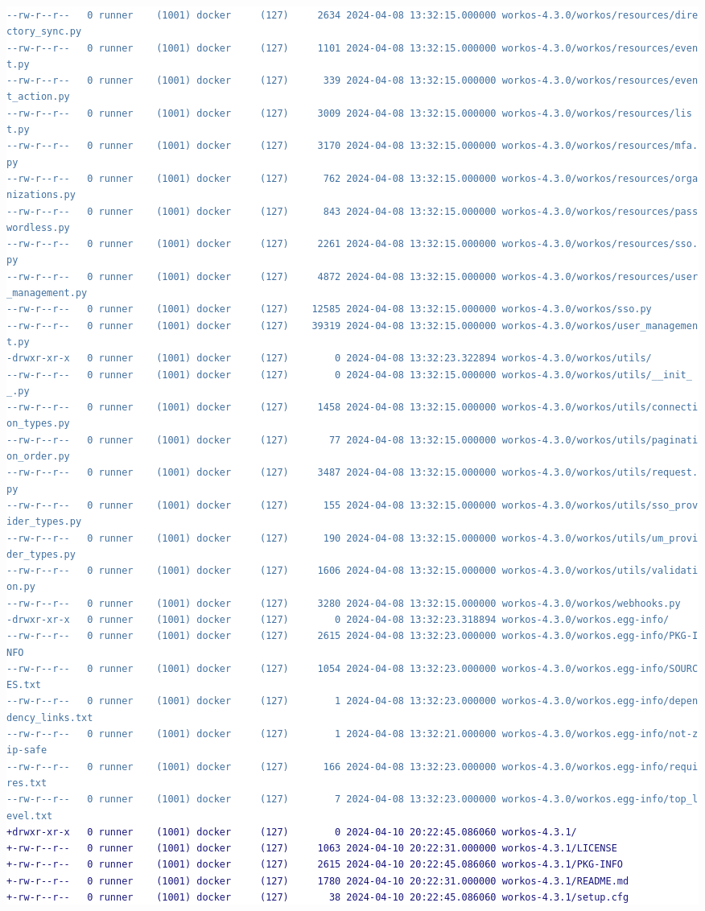 ```diff
--rw-r--r--   0 runner    (1001) docker     (127)     2634 2024-04-08 13:32:15.000000 workos-4.3.0/workos/resources/directory_sync.py
--rw-r--r--   0 runner    (1001) docker     (127)     1101 2024-04-08 13:32:15.000000 workos-4.3.0/workos/resources/event.py
--rw-r--r--   0 runner    (1001) docker     (127)      339 2024-04-08 13:32:15.000000 workos-4.3.0/workos/resources/event_action.py
--rw-r--r--   0 runner    (1001) docker     (127)     3009 2024-04-08 13:32:15.000000 workos-4.3.0/workos/resources/list.py
--rw-r--r--   0 runner    (1001) docker     (127)     3170 2024-04-08 13:32:15.000000 workos-4.3.0/workos/resources/mfa.py
--rw-r--r--   0 runner    (1001) docker     (127)      762 2024-04-08 13:32:15.000000 workos-4.3.0/workos/resources/organizations.py
--rw-r--r--   0 runner    (1001) docker     (127)      843 2024-04-08 13:32:15.000000 workos-4.3.0/workos/resources/passwordless.py
--rw-r--r--   0 runner    (1001) docker     (127)     2261 2024-04-08 13:32:15.000000 workos-4.3.0/workos/resources/sso.py
--rw-r--r--   0 runner    (1001) docker     (127)     4872 2024-04-08 13:32:15.000000 workos-4.3.0/workos/resources/user_management.py
--rw-r--r--   0 runner    (1001) docker     (127)    12585 2024-04-08 13:32:15.000000 workos-4.3.0/workos/sso.py
--rw-r--r--   0 runner    (1001) docker     (127)    39319 2024-04-08 13:32:15.000000 workos-4.3.0/workos/user_management.py
-drwxr-xr-x   0 runner    (1001) docker     (127)        0 2024-04-08 13:32:23.322894 workos-4.3.0/workos/utils/
--rw-r--r--   0 runner    (1001) docker     (127)        0 2024-04-08 13:32:15.000000 workos-4.3.0/workos/utils/__init__.py
--rw-r--r--   0 runner    (1001) docker     (127)     1458 2024-04-08 13:32:15.000000 workos-4.3.0/workos/utils/connection_types.py
--rw-r--r--   0 runner    (1001) docker     (127)       77 2024-04-08 13:32:15.000000 workos-4.3.0/workos/utils/pagination_order.py
--rw-r--r--   0 runner    (1001) docker     (127)     3487 2024-04-08 13:32:15.000000 workos-4.3.0/workos/utils/request.py
--rw-r--r--   0 runner    (1001) docker     (127)      155 2024-04-08 13:32:15.000000 workos-4.3.0/workos/utils/sso_provider_types.py
--rw-r--r--   0 runner    (1001) docker     (127)      190 2024-04-08 13:32:15.000000 workos-4.3.0/workos/utils/um_provider_types.py
--rw-r--r--   0 runner    (1001) docker     (127)     1606 2024-04-08 13:32:15.000000 workos-4.3.0/workos/utils/validation.py
--rw-r--r--   0 runner    (1001) docker     (127)     3280 2024-04-08 13:32:15.000000 workos-4.3.0/workos/webhooks.py
-drwxr-xr-x   0 runner    (1001) docker     (127)        0 2024-04-08 13:32:23.318894 workos-4.3.0/workos.egg-info/
--rw-r--r--   0 runner    (1001) docker     (127)     2615 2024-04-08 13:32:23.000000 workos-4.3.0/workos.egg-info/PKG-INFO
--rw-r--r--   0 runner    (1001) docker     (127)     1054 2024-04-08 13:32:23.000000 workos-4.3.0/workos.egg-info/SOURCES.txt
--rw-r--r--   0 runner    (1001) docker     (127)        1 2024-04-08 13:32:23.000000 workos-4.3.0/workos.egg-info/dependency_links.txt
--rw-r--r--   0 runner    (1001) docker     (127)        1 2024-04-08 13:32:21.000000 workos-4.3.0/workos.egg-info/not-zip-safe
--rw-r--r--   0 runner    (1001) docker     (127)      166 2024-04-08 13:32:23.000000 workos-4.3.0/workos.egg-info/requires.txt
--rw-r--r--   0 runner    (1001) docker     (127)        7 2024-04-08 13:32:23.000000 workos-4.3.0/workos.egg-info/top_level.txt
+drwxr-xr-x   0 runner    (1001) docker     (127)        0 2024-04-10 20:22:45.086060 workos-4.3.1/
+-rw-r--r--   0 runner    (1001) docker     (127)     1063 2024-04-10 20:22:31.000000 workos-4.3.1/LICENSE
+-rw-r--r--   0 runner    (1001) docker     (127)     2615 2024-04-10 20:22:45.086060 workos-4.3.1/PKG-INFO
+-rw-r--r--   0 runner    (1001) docker     (127)     1780 2024-04-10 20:22:31.000000 workos-4.3.1/README.md
+-rw-r--r--   0 runner    (1001) docker     (127)       38 2024-04-10 20:22:45.086060 workos-4.3.1/setup.cfg
```